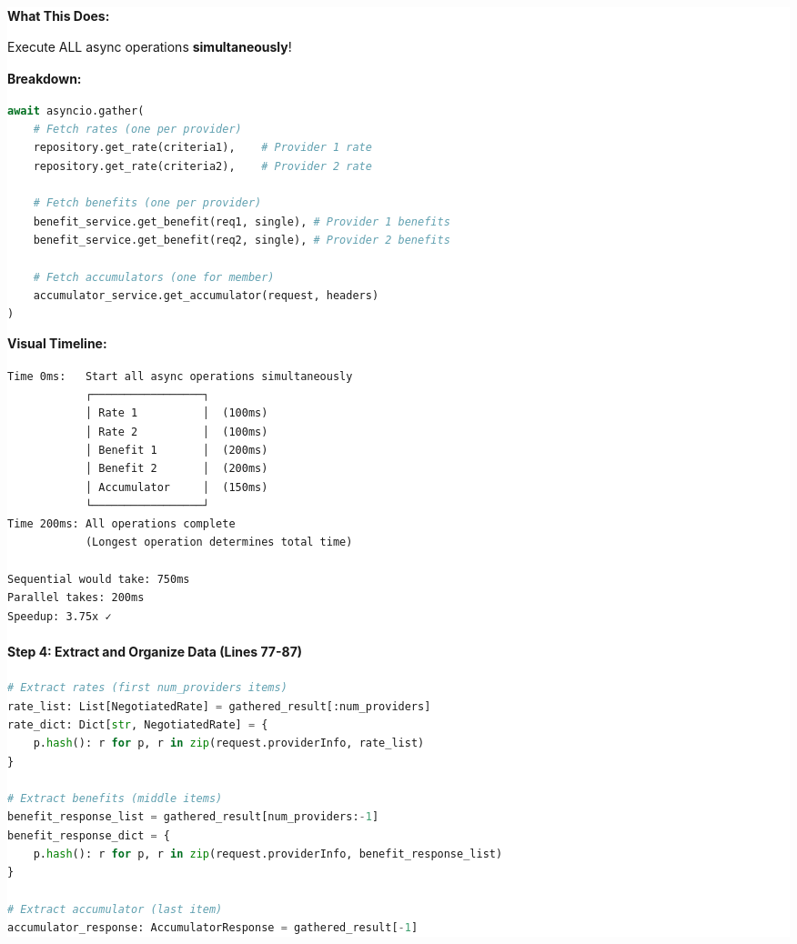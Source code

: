 **What This Does:**

Execute ALL async operations **simultaneously**!

**Breakdown:**
```python
await asyncio.gather(
    # Fetch rates (one per provider)
    repository.get_rate(criteria1),    # Provider 1 rate
    repository.get_rate(criteria2),    # Provider 2 rate
    
    # Fetch benefits (one per provider)
    benefit_service.get_benefit(req1, single), # Provider 1 benefits
    benefit_service.get_benefit(req2, single), # Provider 2 benefits
    
    # Fetch accumulators (one for member)
    accumulator_service.get_accumulator(request, headers)
)
```

**Visual Timeline:**
```
Time 0ms:   Start all async operations simultaneously
            ┌─────────────────┐
            │ Rate 1          │  (100ms)
            │ Rate 2          │  (100ms)
            │ Benefit 1       │  (200ms)
            │ Benefit 2       │  (200ms)
            │ Accumulator     │  (150ms)
            └─────────────────┘
Time 200ms: All operations complete
            (Longest operation determines total time)

Sequential would take: 750ms
Parallel takes: 200ms
Speedup: 3.75x ✓
```

#### **Step 4: Extract and Organize Data (Lines 77-87)**

```python
# Extract rates (first num_providers items)
rate_list: List[NegotiatedRate] = gathered_result[:num_providers]
rate_dict: Dict[str, NegotiatedRate] = {
    p.hash(): r for p, r in zip(request.providerInfo, rate_list)
}

# Extract benefits (middle items)
benefit_response_list = gathered_result[num_providers:-1]
benefit_response_dict = {
    p.hash(): r for p, r in zip(request.providerInfo, benefit_response_list)
}

# Extract accumulator (last item)
accumulator_response: AccumulatorResponse = gathered_result[-1]
```
